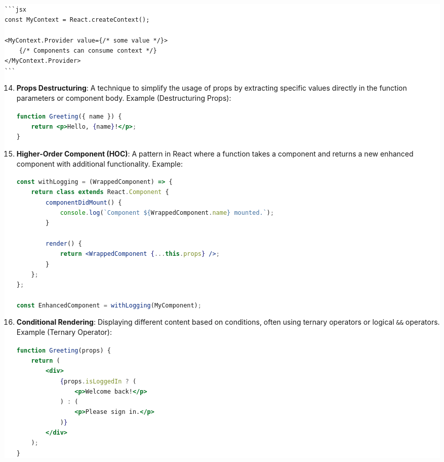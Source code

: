     ```jsx
    const MyContext = React.createContext();

    <MyContext.Provider value={/* some value */}>
        {/* Components can consume context */}
    </MyContext.Provider>
    ```

14. **Props Destructuring**: A technique to simplify the usage of props by extracting specific values directly in the function parameters or component body.
    Example (Destructuring Props):

    ```jsx
    function Greeting({ name }) {
        return <p>Hello, {name}!</p>;
    }
    ```

15. **Higher-Order Component (HOC)**: A pattern in React where a function takes a component and returns a new enhanced component with additional functionality.
    Example:

    ```jsx
    const withLogging = (WrappedComponent) => {
        return class extends React.Component {
            componentDidMount() {
                console.log(`Component ${WrappedComponent.name} mounted.`);
            }

            render() {
                return <WrappedComponent {...this.props} />;
            }
        };
    };

    const EnhancedComponent = withLogging(MyComponent);
    ```

16. **Conditional Rendering**: Displaying different content based on conditions, often using ternary operators or logical `&&` operators.
    Example (Ternary Operator):

    ```jsx
    function Greeting(props) {
        return (
            <div>
                {props.isLoggedIn ? (
                    <p>Welcome back!</p>
                ) : (
                    <p>Please sign in.</p>
                )}
            </div>
        );
    }
    ```
